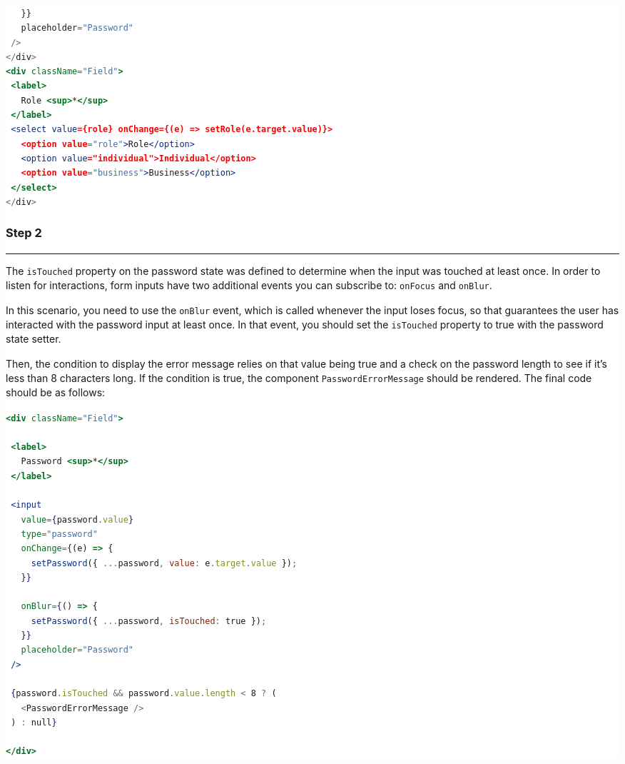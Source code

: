 ``` jsx
   }} 
   placeholder="Password" 
 /> 
</div> 
<div className="Field"> 
 <label> 
   Role <sup>*</sup> 
 </label> 
 <select value={role} onChange={(e) => setRole(e.target.value)}> 
   <option value="role">Role</option> 
   <option value="individual">Individual</option> 
   <option value="business">Business</option> 
 </select> 
</div>
```

### **Step 2**
___
The  `isTouched` property on the password state was defined to determine when the input was touched at least once. In order to listen for interactions, form inputs have two additional events you can subscribe to: `onFocus` and `onBlur`. 

In this scenario, you need to use the `onBlur` event, which is called whenever the input loses focus, so that guarantees the user has interacted with the password input at least once. In that event, you should set the `isTouched` property to true with the password state setter.

Then, the condition to display the error message relies on that value being true and a check on the password length to see if it’s less than 8 characters long. If the condition is true, the component `PasswordErrorMessage` should be rendered. The final code should be as follows:

```jsx
<div className="Field"> 

 <label> 
   Password <sup>*</sup> 
 </label> 

 <input 
   value={password.value} 
   type="password" 
   onChange={(e) => { 
     setPassword({ ...password, value: e.target.value }); 
   }} 

   onBlur={() => { 
     setPassword({ ...password, isTouched: true }); 
   }} 
   placeholder="Password" 
 /> 

 {password.isTouched && password.value.length < 8 ? ( 
   <PasswordErrorMessage /> 
 ) : null} 

</div>
```
